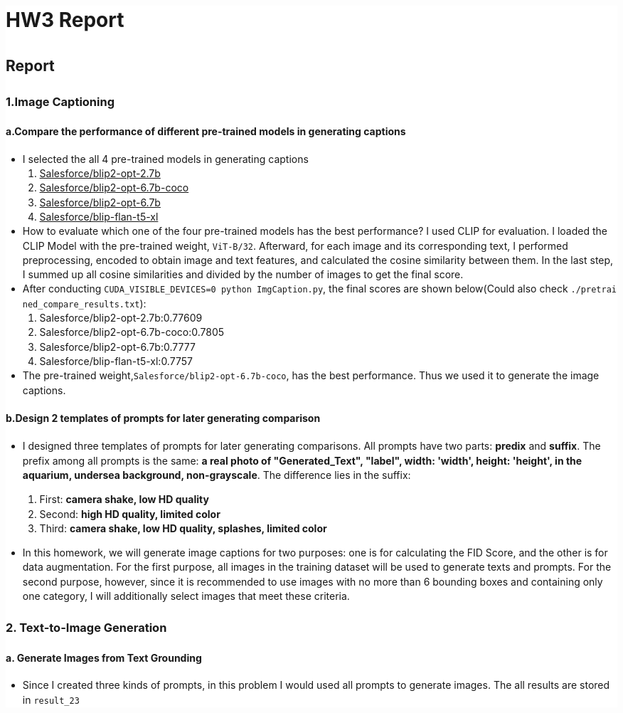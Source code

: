 # HW3 Report 

## Report 
### 1.Image Captioning
#### a.Compare the performance of different pre-trained models in generating captions

* I selected the all 4 pre-trained models in generating captions
  1. [Salesforce/blip2-opt-2.7b](https://huggingface.co/Salesforce/blip2-opt-2.7b)
  2. [Salesforce/blip2-opt-6.7b-coco](https://huggingface.co/Salesforce/blip2-opt-6.7b-coco)
  3. [Salesforce/blip2-opt-6.7b](https://huggingface.co/Salesforce/blip2-opt-6.7b)
  4. [Salesforce/blip-flan-t5-xl](https://huggingface.co/Salesforce/blip2-flan-t5-xl)
* How to evaluate which one of the four pre-trained models has the best performance? I used CLIP for evaluation. I loaded the CLIP Model with the pre-trained weight, ```ViT-B/32```. Afterward, for each image and its corresponding text, I performed preprocessing, encoded to obtain image and text features, and calculated the cosine similarity between them. In the last step, I summed up all cosine similarities and divided by the number of images to get the final score.
* After conducting ```CUDA_VISIBLE_DEVICES=0 python ImgCaption.py```, the final scores are shown below(Could also check ```./pretrained_compare_results.txt```):
  1. Salesforce/blip2-opt-2.7b:0.77609
  2. Salesforce/blip2-opt-6.7b-coco:0.7805
  3. Salesforce/blip2-opt-6.7b:0.7777
  4. Salesforce/blip-flan-t5-xl:0.7757
* The pre-trained weight,```Salesforce/blip2-opt-6.7b-coco```, has the best performance. Thus we used it to generate the image captions.

#### b.Design 2 templates of prompts for later generating comparison

* I designed three templates of prompts for later generating comparisons. All prompts have two parts: **predix** and **suffix**. The prefix among all prompts is the same: **a real photo of "Generated_Text", "label", width: 'width', height: 'height',  in the aquarium, undersea background, non-grayscale**. The difference lies in the suffix:
  1. First: **camera shake, low HD quality**
  2. Second: **high HD quality, limited color**
  3. Third: **camera shake, low HD quality, splashes, limited color**

* In this homework, we will generate image captions for two purposes: one is for calculating the FID Score, and the other is for data augmentation. For the first purpose, all images in the training dataset will be used to generate texts and prompts. For the second purpose, however, since it is recommended to use images with no more than 6 bounding boxes and containing only one category, I will additionally select images that meet these criteria.

### 2. Text-to-Image Generation
#### a. Generate Images from Text Grounding

* Since I created three kinds of prompts, in this problem I would used all prompts to generate images. The all results are stored in ```result_23```
